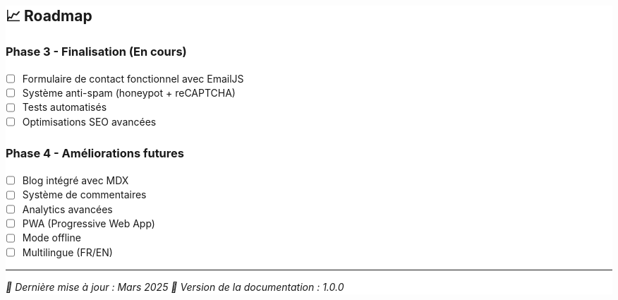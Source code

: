 
## 📈 Roadmap

### **Phase 3 - Finalisation (En cours)**
- [ ] Formulaire de contact fonctionnel avec EmailJS
- [ ] Système anti-spam (honeypot + reCAPTCHA)
- [ ] Tests automatisés
- [ ] Optimisations SEO avancées

### **Phase 4 - Améliorations futures**
- [ ] Blog intégré avec MDX
- [ ] Système de commentaires
- [ ] Analytics avancées
- [ ] PWA (Progressive Web App)
- [ ] Mode offline
- [ ] Multilingue (FR/EN)

---

*📅 Dernière mise à jour : Mars 2025*
*📝 Version de la documentation : 1.0.0*